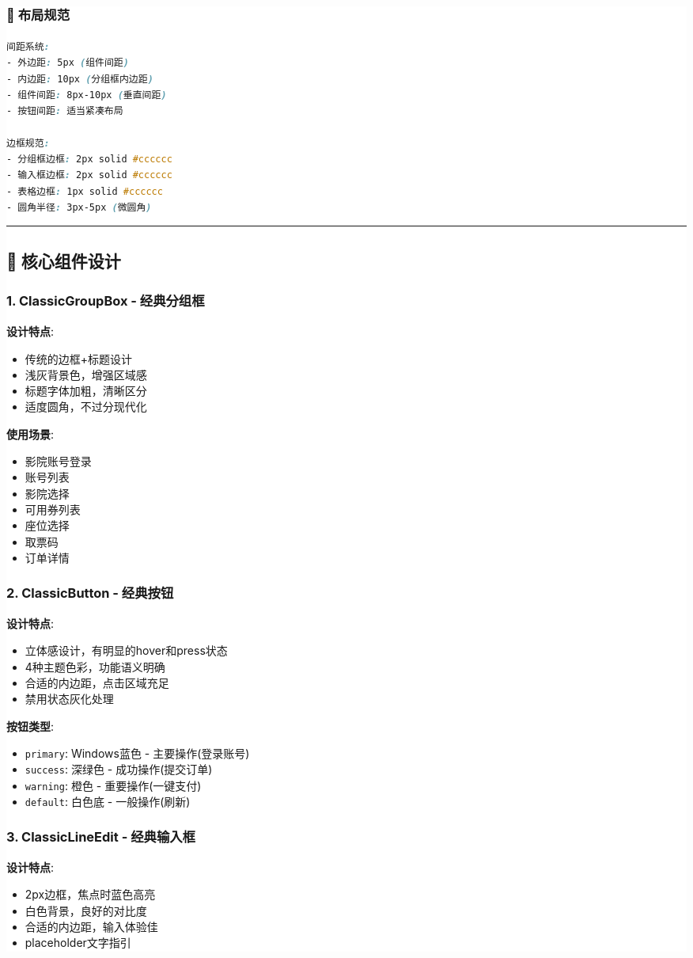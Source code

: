 ### 📐 **布局规范**
```css
间距系统:
- 外边距: 5px (组件间距)
- 内边距: 10px (分组框内边距)
- 组件间距: 8px-10px (垂直间距)
- 按钮间距: 适当紧凑布局

边框规范:
- 分组框边框: 2px solid #cccccc
- 输入框边框: 2px solid #cccccc
- 表格边框: 1px solid #cccccc
- 圆角半径: 3px-5px (微圆角)
```

---

## 🧩 **核心组件设计**

### 1. **ClassicGroupBox - 经典分组框**
**设计特点**:
- 传统的边框+标题设计
- 浅灰背景色，增强区域感
- 标题字体加粗，清晰区分
- 适度圆角，不过分现代化

**使用场景**:
- 影院账号登录
- 账号列表
- 影院选择
- 可用券列表
- 座位选择
- 取票码
- 订单详情

### 2. **ClassicButton - 经典按钮**
**设计特点**:
- 立体感设计，有明显的hover和press状态
- 4种主题色彩，功能语义明确
- 合适的内边距，点击区域充足
- 禁用状态灰化处理

**按钮类型**:
- `primary`: Windows蓝色 - 主要操作(登录账号)
- `success`: 深绿色 - 成功操作(提交订单)
- `warning`: 橙色 - 重要操作(一键支付)
- `default`: 白色底 - 一般操作(刷新)

### 3. **ClassicLineEdit - 经典输入框**
**设计特点**:
- 2px边框，焦点时蓝色高亮
- 白色背景，良好的对比度
- 合适的内边距，输入体验佳
- placeholder文字指引
